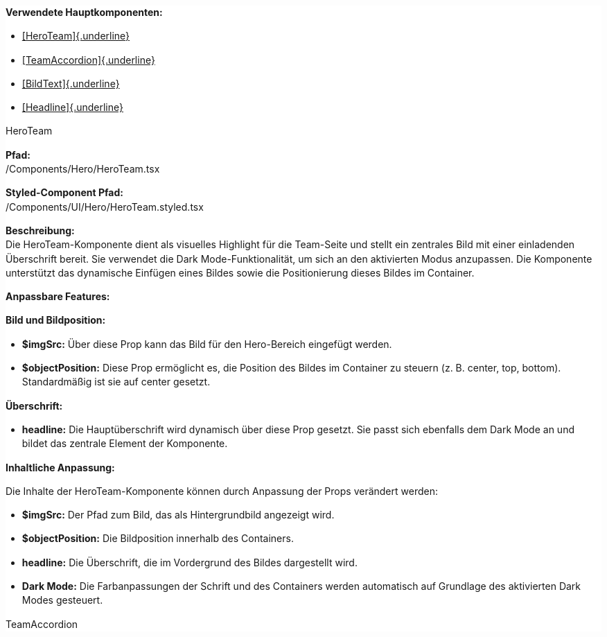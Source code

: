 **Verwendete Hauptkomponenten:**

-   [[HeroTeam]{.underline}](\l)

-   [[TeamAccordion]{.underline}](\l)

-   [[BildText]{.underline}](\l)

-   [[Headline]{.underline}](\l)

HeroTeam

**Pfad:**\
/Components/Hero/HeroTeam.tsx

**Styled-Component Pfad:**\
/Components/UI/Hero/HeroTeam.styled.tsx

**Beschreibung:**\
Die HeroTeam-Komponente dient als visuelles Highlight für die Team-Seite
und stellt ein zentrales Bild mit einer einladenden Überschrift bereit.
Sie verwendet die Dark Mode-Funktionalität, um sich an den aktivierten
Modus anzupassen. Die Komponente unterstützt das dynamische Einfügen
eines Bildes sowie die Positionierung dieses Bildes im Container.

**Anpassbare Features:**

**Bild und Bildposition:**

-   **\$imgSrc:** Über diese Prop kann das Bild für den Hero-Bereich
    eingefügt werden.

-   **\$objectPosition:** Diese Prop ermöglicht es, die Position des
    Bildes im Container zu steuern (z. B. center, top, bottom).
    Standardmäßig ist sie auf center gesetzt.

**Überschrift:**

-   **headline:** Die Hauptüberschrift wird dynamisch über diese Prop
    gesetzt. Sie passt sich ebenfalls dem Dark Mode an und bildet das
    zentrale Element der Komponente.

**Inhaltliche Anpassung:**

Die Inhalte der HeroTeam-Komponente können durch Anpassung der Props
verändert werden:

-   **\$imgSrc:** Der Pfad zum Bild, das als Hintergrundbild angezeigt
    wird.

-   **\$objectPosition:** Die Bildposition innerhalb des Containers.

-   **headline:** Die Überschrift, die im Vordergrund des Bildes
    dargestellt wird.

-   **Dark Mode:** Die Farbanpassungen der Schrift und des Containers
    werden automatisch auf Grundlage des aktivierten Dark Modes
    gesteuert.

TeamAccordion
